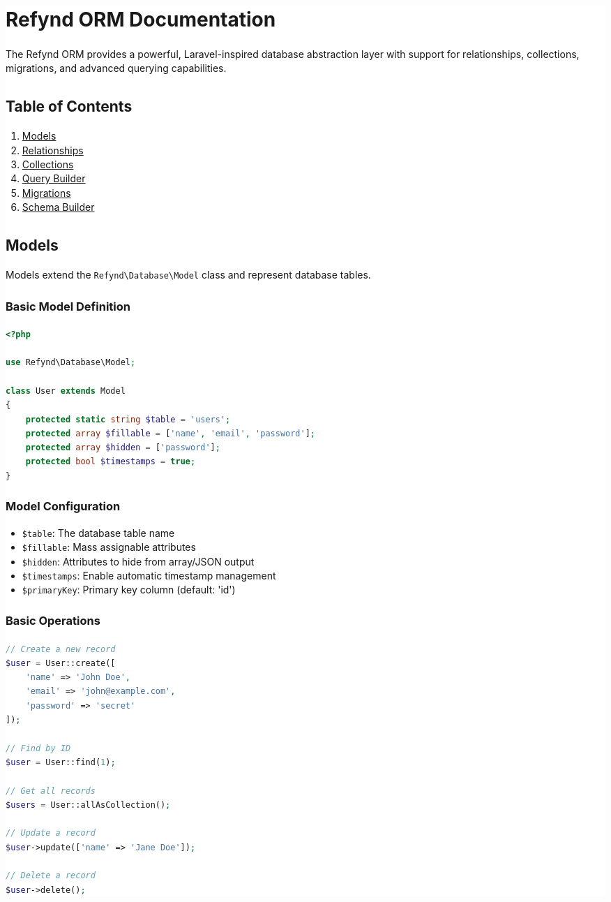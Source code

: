# Refynd ORM Documentation

The Refynd ORM provides a powerful, Laravel-inspired database abstraction layer with support for relationships, collections, migrations, and advanced querying capabilities.

## Table of Contents

1. [Models](#models)
2. [Relationships](#relationships)
3. [Collections](#collections)
4. [Query Builder](#query-builder)
5. [Migrations](#migrations)
6. [Schema Builder](#schema-builder)

## Models

Models extend the `Refynd\Database\Model` class and represent database tables.

### Basic Model Definition

```php
<?php

use Refynd\Database\Model;

class User extends Model
{
    protected static string $table = 'users';
    protected array $fillable = ['name', 'email', 'password'];
    protected array $hidden = ['password'];
    protected bool $timestamps = true;
}
```

### Model Configuration

- `$table`: The database table name
- `$fillable`: Mass assignable attributes
- `$hidden`: Attributes to hide from array/JSON output
- `$timestamps`: Enable automatic timestamp management
- `$primaryKey`: Primary key column (default: 'id')

### Basic Operations

```php
// Create a new record
$user = User::create([
    'name' => 'John Doe',
    'email' => 'john@example.com',
    'password' => 'secret'
]);

// Find by ID
$user = User::find(1);

// Get all records
$users = User::allAsCollection();

// Update a record
$user->update(['name' => 'Jane Doe']);

// Delete a record
$user->delete();
```